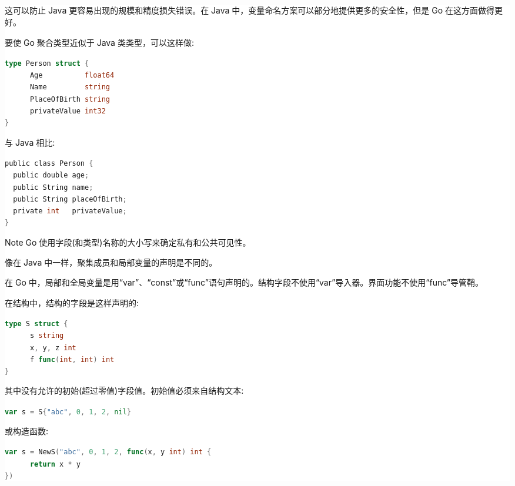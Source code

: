 这可以防止 Java 更容易出现的规模和精度损失错误。在 Java 中，变量命名方案可以部分地提供更多的安全性，但是 Go 在这方面做得更好。

要使 Go 聚合类型近似于 Java 类类型，可以这样做:

```go
type Person struct {
      Age          float64
      Name         string
      PlaceOfBirth string
      privateValue int32
}

```

与 Java 相比:

```go
public class Person {
  public double age;
  public String name;
  public String placeOfBirth;
  private int   privateValue;
}

```

Note Go 使用字段(和类型)名称的大小写来确定私有和公共可见性。

像在 Java 中一样，聚集成员和局部变量的声明是不同的。

在 Go 中，局部和全局变量是用“var”、“const”或“func”语句声明的。结构字段不使用“var”导入器。界面功能不使用“func”导管鞘。

在结构中，结构的字段是这样声明的:

```go
type S struct {
      s string
      x, y, z int
      f func(int, int) int
}

```

其中没有允许的初始(超过零值)字段值。初始值必须来自结构文本:

```go
var s = S{"abc", 0, 1, 2, nil}

```

或构造函数:

```go
var s = NewS("abc", 0, 1, 2, func(x, y int) int {
      return x * y
})

```
